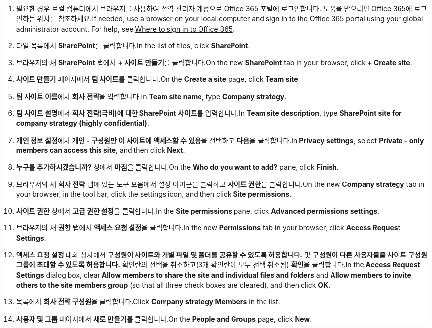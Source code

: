 1. <span data-ttu-id="86c1b-p110">필요한 경우 로컬 컴퓨터에서 브라우저를 사용하여 전역 관리자 계정으로 Office 365 포털에 로그인합니다. 도움을 받으려면 [Office 365에 로그인하는 위치](https://support.office.com/Article/Where-to-sign-in-to-Office-365-e9eb7d51-5430-4929-91ab-6157c5a050b4)를 참조하세요.</span><span class="sxs-lookup"><span data-stu-id="86c1b-p110">If needed, use a browser on your local computer and sign in to the Office 365 portal using your global administrator account. For help, see [Where to sign in to Office 365](https://support.office.com/Article/Where-to-sign-in-to-Office-365-e9eb7d51-5430-4929-91ab-6157c5a050b4).</span></span>
    
2. <span data-ttu-id="86c1b-291">타일 목록에서 **SharePoint**를 클릭합니다.</span><span class="sxs-lookup"><span data-stu-id="86c1b-291">In the list of tiles, click **SharePoint**.</span></span>
    
3. <span data-ttu-id="86c1b-292">브라우저의 새 **SharePoint** 탭에서 **+ 사이트 만들기**를 클릭합니다.</span><span class="sxs-lookup"><span data-stu-id="86c1b-292">On the new **SharePoint** tab in your browser, click **+ Create site**.</span></span>
    
4. <span data-ttu-id="86c1b-293">**사이트 만들기** 페이지에서 **팀 사이트**를 클릭합니다.</span><span class="sxs-lookup"><span data-stu-id="86c1b-293">On the **Create a site** page, click **Team site**.</span></span>
    
5. <span data-ttu-id="86c1b-294">**팀 사이트 이름**에서 **회사 전략**을 입력합니다.</span><span class="sxs-lookup"><span data-stu-id="86c1b-294">In **Team site name**, type **Company strategy**.</span></span>
    
6. <span data-ttu-id="86c1b-295">**팀 사이트 설명**에서 **회사 전략(극비)에 대한 SharePoint 사이트**를 입력합니다.</span><span class="sxs-lookup"><span data-stu-id="86c1b-295">In **Team site description**, type **SharePoint site for company strategy (highly confidential)**.</span></span>
    
7.  <span data-ttu-id="86c1b-296">**개인 정보 설정**에서 **개인 - 구성원만 이 사이트에 액세스할 수 있음**을 선택하고 **다음**을 클릭합니다.</span><span class="sxs-lookup"><span data-stu-id="86c1b-296">In **Privacy settings**, select **Private - only members can access this site**, and then click **Next**.</span></span>
    
8. <span data-ttu-id="86c1b-297">**누구를 추가하시겠습니까?** 창에서 **마침**을 클릭합니다.</span><span class="sxs-lookup"><span data-stu-id="86c1b-297">On the **Who do you want to add?** pane, click **Finish**.</span></span>
    
9. <span data-ttu-id="86c1b-298">브라우저의 새 **회사 전략** 탭에 있는 도구 모음에서 설정 아이콘을 클릭하고 **사이트 권한**을 클릭합니다.</span><span class="sxs-lookup"><span data-stu-id="86c1b-298">On the new **Company strategy** tab in your browser, in the tool bar, click the settings icon, and then click **Site permissions**.</span></span>
    
10. <span data-ttu-id="86c1b-299">**사이트 권한** 창에서 **고급 권한 설정**을 클릭합니다.</span><span class="sxs-lookup"><span data-stu-id="86c1b-299">In the **Site permissions** pane, click **Advanced permissions settings**.</span></span>
    
11. <span data-ttu-id="86c1b-300">브라우저의 새 **권한** 탭에서 **액세스 요청 설정**을 클릭합니다.</span><span class="sxs-lookup"><span data-stu-id="86c1b-300">In the new **Permissions** tab in your browser, click **Access Request Settings**.</span></span>
    
12. <span data-ttu-id="86c1b-301">**액세스 요청 설정** 대화 상자에서 **구성원이 사이트와 개별 파일 및 폴더를 공유할 수 있도록 허용합니다.** 및 **구성원이 다른 사용자들을 사이트 구성원 그룹에 초대할 수 있도록 허용합니다.** 확인란의 선택을 취소하고(3개 확인란이 모두 선택 취소됨) **확인**을 클릭합니다.</span><span class="sxs-lookup"><span data-stu-id="86c1b-301">In the **Access Request Settings** dialog box, clear **Allow members to share the site and individual files and folders** and **Allow members to invite others to the site members group** (so that all three check boxes are cleared), and then click **OK**.</span></span>
    
13. <span data-ttu-id="86c1b-302">목록에서 **회사 전략 구성원**을 클릭합니다.</span><span class="sxs-lookup"><span data-stu-id="86c1b-302">Click **Company strategy Members** in the list.</span></span>
    
14. <span data-ttu-id="86c1b-303">**사용자 및 그룹** 페이지에서 **새로 만들기**를 클릭합니다.</span><span class="sxs-lookup"><span data-stu-id="86c1b-303">On the **People and Groups** page, click **New**.</span></span>
    